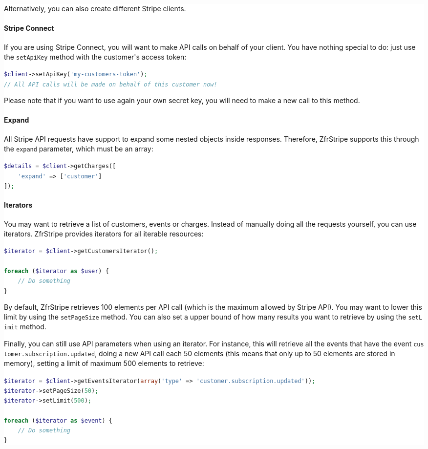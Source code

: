 Alternatively, you can also create different Stripe clients.

#### Stripe Connect

If you are using Stripe Connect, you will want to make API calls on behalf of your client. You have nothing special
to do: just use the `setApiKey` method with the customer's access token:

```php
$client->setApiKey('my-customers-token');
// All API calls will be made on behalf of this customer now!
```

Please note that if you want to use again your own secret key, you will need to make a new call to this method.

#### Expand

All Stripe API requests have support to expand some nested objects inside responses. Therefore, ZfrStripe supports this
through the `expand` parameter, which must be an array:

```php
$details = $client->getCharges([
    'expand' => ['customer']
]);
```

#### Iterators

You may want to retrieve a list of customers, events or charges. Instead of manually doing all the requests yourself,
you can use iterators. ZfrStripe provides iterators for all iterable resources:

```php
$iterator = $client->getCustomersIterator();

foreach ($iterator as $user) {
    // Do something
}
```

By default, ZfrStripe retrieves 100 elements per API call (which is the maximum allowed by Stripe API). You may want
to lower this limit by using the `setPageSize` method. You can also set a upper bound of how many results you want
to retrieve by using the `setLimit` method.

Finally, you can still use API parameters when using an iterator. For instance, this will retrieve all the events
that have the event `customer.subscription.updated`, doing a new API call each 50 elements (this means that only
up to 50 elements are stored in memory), setting a limit of maximum 500 elements to retrieve:

```php
$iterator = $client->getEventsIterator(array('type' => 'customer.subscription.updated'));
$iterator->setPageSize(50);
$iterator->setLimit(500);

foreach ($iterator as $event) {
    // Do something
}
```
